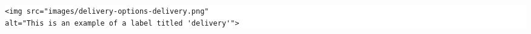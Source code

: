     <img src="images/delivery-options-delivery.png" 
    alt="This is an example of a label titled 'delivery'">
  </figure>
</div>


<div class="attempt-right">
  <figure>